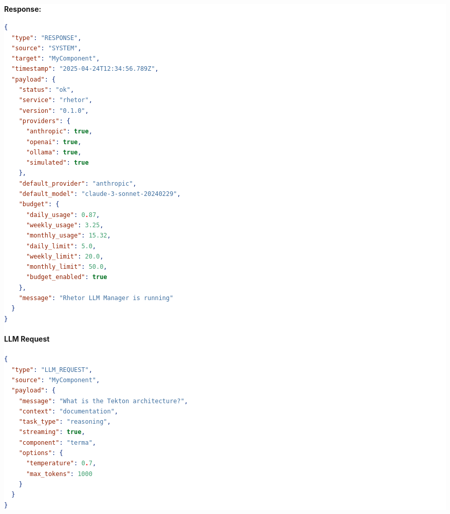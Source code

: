 **Response:**
```json
{
  "type": "RESPONSE",
  "source": "SYSTEM",
  "target": "MyComponent",
  "timestamp": "2025-04-24T12:34:56.789Z",
  "payload": {
    "status": "ok",
    "service": "rhetor",
    "version": "0.1.0",
    "providers": {
      "anthropic": true,
      "openai": true,
      "ollama": true,
      "simulated": true
    },
    "default_provider": "anthropic",
    "default_model": "claude-3-sonnet-20240229",
    "budget": {
      "daily_usage": 0.87,
      "weekly_usage": 3.25,
      "monthly_usage": 15.32,
      "daily_limit": 5.0,
      "weekly_limit": 20.0,
      "monthly_limit": 50.0,
      "budget_enabled": true
    },
    "message": "Rhetor LLM Manager is running"
  }
}
```

#### LLM Request

```json
{
  "type": "LLM_REQUEST",
  "source": "MyComponent",
  "payload": {
    "message": "What is the Tekton architecture?",
    "context": "documentation",
    "task_type": "reasoning",
    "streaming": true,
    "component": "terma",
    "options": {
      "temperature": 0.7,
      "max_tokens": 1000
    }
  }
}
```
